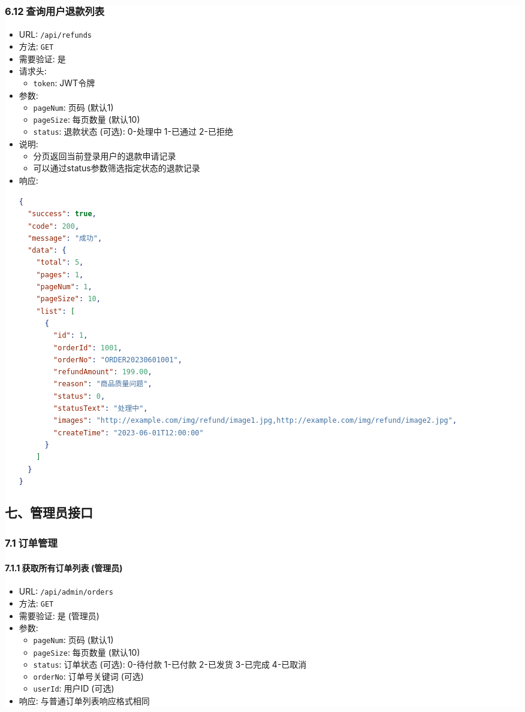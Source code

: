 ### 6.12 查询用户退款列表

- URL: `/api/refunds`
- 方法: `GET`
- 需要验证: 是
- 请求头:
  - `token`: JWT令牌
- 参数:
  - `pageNum`: 页码 (默认1)
  - `pageSize`: 每页数量 (默认10)
  - `status`: 退款状态 (可选): 0-处理中 1-已通过 2-已拒绝
- 说明:
  - 分页返回当前登录用户的退款申请记录
  - 可以通过status参数筛选指定状态的退款记录
- 响应:
  ```json
  {
    "success": true,
    "code": 200,
    "message": "成功",
    "data": {
      "total": 5,
      "pages": 1,
      "pageNum": 1,
      "pageSize": 10,
      "list": [
        {
          "id": 1,
          "orderId": 1001,
          "orderNo": "ORDER20230601001",
          "refundAmount": 199.00,
          "reason": "商品质量问题",
          "status": 0,
          "statusText": "处理中",
          "images": "http://example.com/img/refund/image1.jpg,http://example.com/img/refund/image2.jpg",
          "createTime": "2023-06-01T12:00:00"
        }
      ]
    }
  }
  ```

## 七、管理员接口

### 7.1 订单管理

#### 7.1.1 获取所有订单列表 (管理员)

- URL: `/api/admin/orders`
- 方法: `GET`
- 需要验证: 是 (管理员)
- 参数:
  - `pageNum`: 页码 (默认1)
  - `pageSize`: 每页数量 (默认10)
  - `status`: 订单状态 (可选): 0-待付款 1-已付款 2-已发货 3-已完成 4-已取消
  - `orderNo`: 订单号关键词 (可选)
  - `userId`: 用户ID (可选)
- 响应: 与普通订单列表响应格式相同
